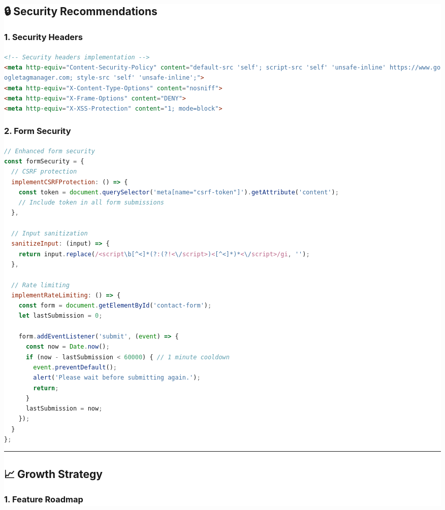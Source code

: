 
## 🔒 **Security Recommendations**

### 1. Security Headers
```html
<!-- Security headers implementation -->
<meta http-equiv="Content-Security-Policy" content="default-src 'self'; script-src 'self' 'unsafe-inline' https://www.googletagmanager.com; style-src 'self' 'unsafe-inline';">
<meta http-equiv="X-Content-Type-Options" content="nosniff">
<meta http-equiv="X-Frame-Options" content="DENY">
<meta http-equiv="X-XSS-Protection" content="1; mode=block">
```

### 2. Form Security
```javascript
// Enhanced form security
const formSecurity = {
  // CSRF protection
  implementCSRFProtection: () => {
    const token = document.querySelector('meta[name="csrf-token"]').getAttribute('content');
    // Include token in all form submissions
  },
  
  // Input sanitization
  sanitizeInput: (input) => {
    return input.replace(/<script\b[^<]*(?:(?!<\/script>)<[^<]*)*<\/script>/gi, '');
  },
  
  // Rate limiting
  implementRateLimiting: () => {
    const form = document.getElementById('contact-form');
    let lastSubmission = 0;
    
    form.addEventListener('submit', (event) => {
      const now = Date.now();
      if (now - lastSubmission < 60000) { // 1 minute cooldown
        event.preventDefault();
        alert('Please wait before submitting again.');
        return;
      }
      lastSubmission = now;
    });
  }
};
```

---

## 📈 **Growth Strategy**

### 1. Feature Roadmap
